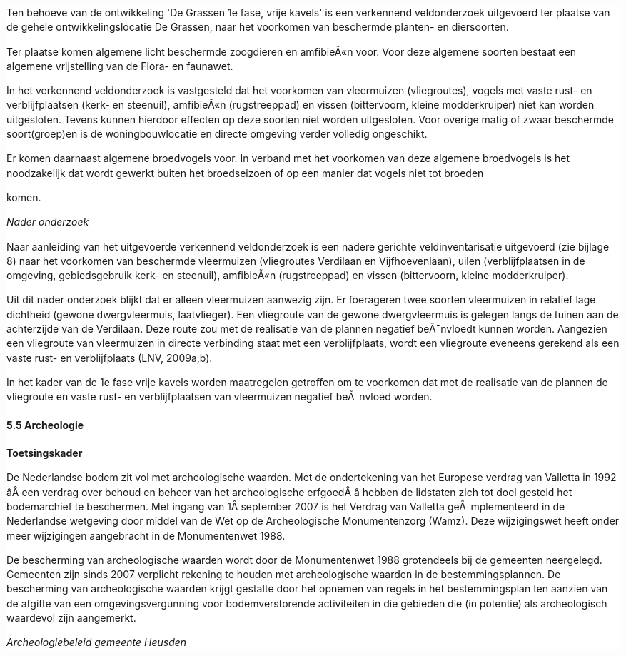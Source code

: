 Ten behoeve van de ontwikkeling 'De Grassen 1e fase, vrije kavels' is een verkennend veldonderzoek uitgevoerd ter plaatse van de gehele ontwikkelingslocatie De Grassen, naar het voorkomen van beschermde planten\- en diersoorten.

Ter plaatse komen algemene licht beschermde zoogdieren en amfibieÃ«n voor. Voor deze algemene soorten bestaat een algemene vrijstelling van de Flora\- en faunawet.

In het verkennend veldonderzoek is vastgesteld dat het voorkomen van vleermuizen (vliegroutes), vogels met vaste rust\- en verblijfplaatsen (kerk\- en steenuil), amfibieÃ«n (rugstreeppad) en vissen (bittervoorn, kleine modderkruiper) niet kan worden uitgesloten. Tevens kunnen hierdoor effecten op deze soorten niet worden uitgesloten. Voor overige matig of zwaar beschermde soort(groep)en is de woningbouwlocatie en directe omgeving verder volledig ongeschikt.

Er komen daarnaast algemene broedvogels voor. In verband met het voorkomen van deze algemene broedvogels is het noodzakelijk dat wordt gewerkt buiten het broedseizoen of op een manier dat vogels niet tot broeden

komen.

*Nader onderzoek*

Naar aanleiding van het uitgevoerde verkennend veldonderzoek is een nadere gerichte veldinventarisatie uitgevoerd (zie bijlage 8) naar het voorkomen van beschermde vleermuizen (vliegroutes Verdilaan en Vijfhoevenlaan), uilen (verblijfplaatsen in de omgeving, gebiedsgebruik kerk\- en steenuil), amfibieÃ«n (rugstreeppad) en vissen (bittervoorn, kleine modderkruiper).

Uit dit nader onderzoek blijkt dat er alleen vleermuizen aanwezig zijn. Er foerageren twee soorten vleermuizen in relatief lage dichtheid (gewone dwergvleermuis, laatvlieger). Een vliegroute van de gewone dwergvleermuis is gelegen langs de tuinen aan de achterzijde van de Verdilaan. Deze route zou met de realisatie van de plannen negatief beÃ¯nvloedt kunnen worden. Aangezien een vliegroute van vleermuizen in directe verbinding staat met een verblijfplaats, wordt een vliegroute eveneens gerekend als een vaste rust\- en verblijfplaats (LNV, 2009a,b).

In het kader van de 1e fase vrije kavels worden maatregelen getroffen om te voorkomen dat met de realisatie van de plannen de vliegroute en vaste rust\- en verblijfplaatsen van vleermuizen negatief beÃ¯nvloed worden.

#### 5\.5 Archeologie

**Toetsingskader**

De Nederlandse bodem zit vol met archeologische waarden. Met de ondertekening van het Europese verdrag van Valletta in 1992 âÂ een verdrag over behoud en beheer van het archeologische erfgoedÂ â hebben de lidstaten zich tot doel gesteld het bodemarchief te beschermen. Met ingang van 1Â september 2007 is het Verdrag van Valletta geÃ¯mplementeerd in de Nederlandse wetgeving door middel van de Wet op de Archeologische Monumentenzorg (Wamz). Deze wijzigingswet heeft onder meer wijzigingen aangebracht in de Monumentenwet 1988\.

De bescherming van archeologische waarden wordt door de Monumentenwet 1988 grotendeels bij de gemeenten neergelegd. Gemeenten zijn sinds 2007 verplicht rekening te houden met archeologische waarden in de bestemmingsplannen. De bescherming van archeologische waarden krijgt gestalte door het opnemen van regels in het bestemmingsplan ten aanzien van de afgifte van een omgevingsvergunning voor bodemverstorende activiteiten in die gebieden die (in potentie) als archeologisch waardevol zijn aangemerkt.

*Archeologiebeleid gemeente Heusden*
